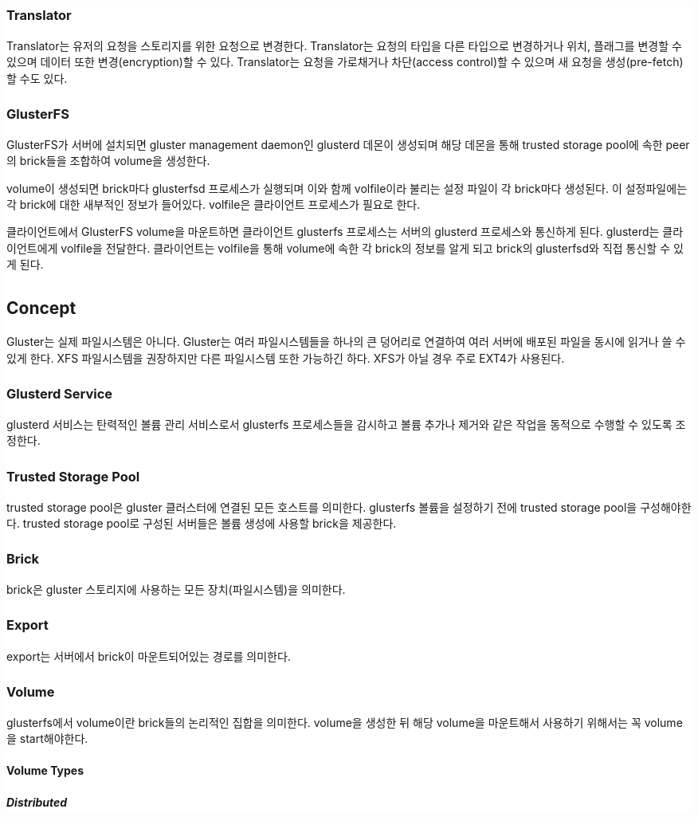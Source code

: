 ### Translator

Translator는 유저의 요청을 스토리지를 위한 요청으로 변경한다.
Translator는 요청의 타입을 다른 타입으로 변경하거나 위치, 플래그를 변경할 수 있으며 데이터 또한 변경(encryption)할 수 있다.
Translator는 요청을 가로채거나 차단(access control)할 수 있으며 새 요청을 생성(pre-fetch)할 수도 있다.

### GlusterFS

GlusterFS가 서버에 설치되면 gluster management daemon인 glusterd 데몬이 생성되며 해당 데몬을 통해 trusted storage pool에 속한 peer의 brick들을 조합하여 volume을 생성한다.

volume이 생성되면 brick마다 glusterfsd 프로세스가 실행되며 이와 함께 volfile이라 불리는 설정 파일이 각 brick마다 생성된다.
이 설정파일에는 각 brick에 대한 새부적인 정보가 들어있다.
volfile은 클라이언트 프로세스가 필요로 한다.

클라이언트에서 GlusterFS volume을 마운트하면 클라이언트 glusterfs 프로세스는 서버의 glusterd 프로세스와 통신하게 된다.
glusterd는 클라이언트에게 volfile을 전달한다.
클라이언트는 volfile을 통해 volume에 속한 각 brick의 정보를 알게 되고 brick의 glusterfsd와 직접 통신할 수 있게 된다.


## Concept

Gluster는 실제 파일시스템은 아니다.
Gluster는 여러 파일시스템들을 하나의 큰 덩어리로 연결하여 여러 서버에 배포된 파일을 동시에 읽거나 쓸 수 있게 한다.
XFS 파일시스템을 권장하지만 다른 파일시스템 또한 가능하긴 하다.
XFS가 아닐 경우 주로 EXT4가 사용된다.

### Glusterd Service

glusterd 서비스는 탄력적인 볼륨 관리 서비스로서 glusterfs 프로세스들을 감시하고 볼륨 추가나 제거와 같은 작업을 동적으로 수행할 수 있도록 조정한다.

### Trusted Storage Pool

trusted storage pool은 gluster 클러스터에 연결된 모든 호스트를 의미한다.
glusterfs 볼륨을 설정하기 전에 trusted storage pool을 구성해야한다.
trusted storage pool로 구성된 서버들은 볼륨 생성에 사용할 brick을 제공한다.

### Brick

brick은 gluster 스토리지에 사용하는 모든 장치(파일시스템)을 의미한다.

### Export

export는 서버에서 brick이 마운트되어있는 경로를 의미한다.

### Volume

glusterfs에서 volume이란 brick들의 논리적인 집합을 의미한다.
volume을 생성한 뒤 해당 volume을 마운트해서 사용하기 위해서는 꼭 volume을 start해야한다.

#### Volume Types

##### Distributed
